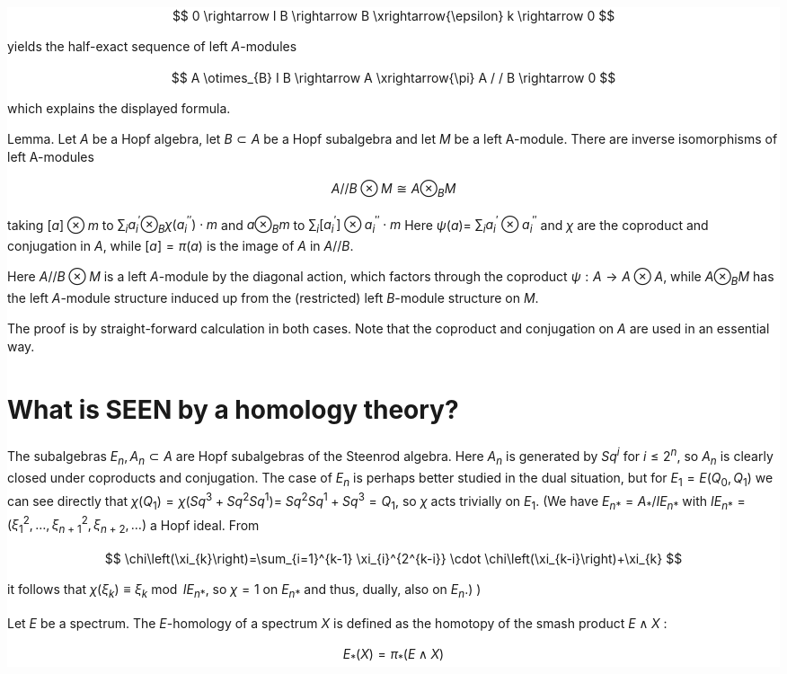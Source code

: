 $$
0 \rightarrow I B \rightarrow B \xrightarrow{\epsilon} k \rightarrow 0
$$

yields the half-exact sequence of left $A$-modules

$$
A \otimes_{B} I B \rightarrow A \xrightarrow{\pi} A / / B \rightarrow 0
$$

which explains the displayed formula.

Lemma. Let $A$ be a Hopf algebra, let $B \subset A$ be a Hopf subalgebra and let $M$ be a left A-module. There are inverse isomorphisms of left A-modules

$$
A / / B \otimes M \cong A \otimes_{B} M
$$

taking $[a] \otimes m$ to $\sum_{i} a_{i}^{\prime} \otimes_{B} \chi\left(a_{i}^{\prime \prime}\right) \cdot m$ and $a \otimes_{B} m$ to $\sum_{i}\left[a_{i}^{\prime}\right] \otimes a_{i}^{\prime \prime} \cdot m$ Here $\psi(a)=$ $\sum_{i} a_{i}^{\prime} \otimes a_{i}^{\prime \prime}$ and $\chi$ are the coproduct and conjugation in $A$, while $[a]=\pi(a)$ is the image of $A$ in $A / / B$.

Here $A / / B \otimes M$ is a left $A$-module by the diagonal action, which factors through the coproduct $\psi: A \rightarrow A \otimes A$, while $A \otimes_{B} M$ has the left $A$-module structure induced up from the (restricted) left $B$-module structure on $M$.

The proof is by straight-forward calculation in both cases. Note that the coproduct and conjugation on $A$ are used in an essential way.

# What is SEEN by a homology theory? 

The subalgebras $E_{n}, A_{n} \subset A$ are Hopf subalgebras of the Steenrod algebra. Here $A_{n}$ is generated by $S q^{i}$ for $i \leq 2^{n}$, so $A_{n}$ is clearly closed under coproducts and conjugation. The case of $E_{n}$ is perhaps better studied in the dual situation, but for $E_{1}=E\left(Q_{0}, Q_{1}\right)$ we can see directly that $\chi\left(Q_{1}\right)=\chi\left(S q^{3}+S q^{2} S q^{1}\right)=$ $S q^{2} S q^{1}+S q^{3}=Q_{1}$, so $\chi$ acts trivially on $E_{1}$.
(We have $E_{n *}=A_{*} / I E_{n *}$ with $I E_{n *}=\left(\xi_{1}^{2}, \ldots, \xi_{n+1}^{2}, \xi_{n+2}, \ldots\right)$ a Hopf ideal. From

$$
\chi\left(\xi_{k}\right)=\sum_{i=1}^{k-1} \xi_{i}^{2^{k-i}} \cdot \chi\left(\xi_{k-i}\right)+\xi_{k}
$$

it follows that $\chi\left(\xi_{k}\right) \equiv \xi_{k} \bmod I E_{n *}$, so $\chi=1$ on $E_{n *}$ and thus, dually, also on $\left.E_{n}.\right)$ )

Let $E$ be a spectrum. The $E$-homology of a spectrum $X$ is defined as the homotopy of the smash product $E \wedge X$ :

$$
E_{*}(X)=\pi_{*}(E \wedge X)
$$
